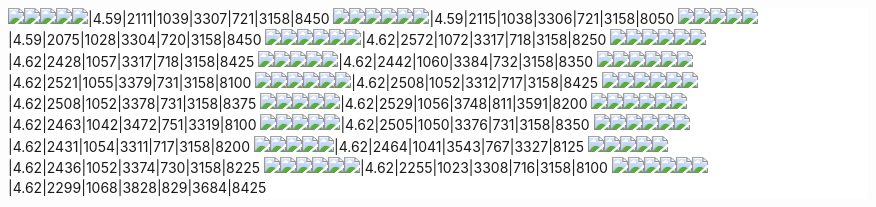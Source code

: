 ![](/item/6696.png)![](/item/3087.png)![](/item/1053.png)![](/item/1055.png)![](/item/3006.png)|4.59|2111|1039|3307|721|3158|8450
![](/item/3087.png)![](/item/3006.png)![](/item/1053.png)![](/item/1055.png)![](/item/1038.png)![](/item/1038.png)|4.59|2115|1038|3306|721|3158|8050
![](/item/3087.png)![](/item/6693.png)![](/item/1053.png)![](/item/1055.png)![](/item/3006.png)|4.59|2075|1028|3304|720|3158|8450
![](/item/6696.png)![](/item/3179.png)![](/item/1001.png)![](/item/1053.png)![](/item/1055.png)![](/item/1038.png)|4.62|2572|1072|3317|718|3158|8250
![](/item/6696.png)![](/item/3508.png)![](/item/1001.png)![](/item/1053.png)![](/item/1055.png)![](/item/1037.png)|4.62|2428|1057|3317|718|3158|8425
![](/item/3074.png)![](/item/3508.png)![](/item/1001.png)![](/item/1055.png)![](/item/1038.png)|4.62|2442|1060|3384|732|3158|8350
![](/item/3074.png)![](/item/3179.png)![](/item/1001.png)![](/item/1055.png)![](/item/1038.png)![](/item/1036.png)|4.62|2521|1055|3379|731|3158|8100
![](/item/6696.png)![](/item/3004.png)![](/item/1001.png)![](/item/1053.png)![](/item/1055.png)![](/item/1037.png)|4.62|2508|1052|3312|717|3158|8425
![](/item/3074.png)![](/item/6693.png)![](/item/1001.png)![](/item/1055.png)![](/item/1037.png)![](/item/1036.png)|4.62|2508|1052|3378|731|3158|8375
![](/item/3142.png)![](/item/3161.png)![](/item/1053.png)![](/item/1055.png)![](/item/1036.png)|4.62|2529|1056|3748|811|3591|8200
![](/item/6696.png)![](/item/6692.png)![](/item/1001.png)![](/item/1053.png)![](/item/1055.png)![](/item/1036.png)|4.62|2463|1042|3472|751|3319|8100
![](/item/3074.png)![](/item/3004.png)![](/item/1001.png)![](/item/1055.png)![](/item/1038.png)|4.62|2505|1050|3376|731|3158|8350
![](/item/6696.png)![](/item/6694.png)![](/item/1001.png)![](/item/1053.png)![](/item/1055.png)![](/item/1036.png)|4.62|2431|1054|3311|717|3158|8200
![](/item/3074.png)![](/item/6692.png)![](/item/1001.png)![](/item/1055.png)![](/item/1037.png)|4.62|2464|1041|3543|767|3327|8125
![](/item/3074.png)![](/item/6694.png)![](/item/1001.png)![](/item/1055.png)![](/item/1037.png)|4.62|2436|1052|3374|730|3158|8225
![](/item/3508.png)![](/item/6694.png)![](/item/1001.png)![](/item/1053.png)![](/item/1055.png)![](/item/1036.png)|4.62|2255|1023|3308|716|3158|8100
![](/item/6609.png)![](/item/6692.png)![](/item/1001.png)![](/item/1053.png)![](/item/1055.png)![](/item/1037.png)|4.62|2299|1068|3828|829|3684|8425










































